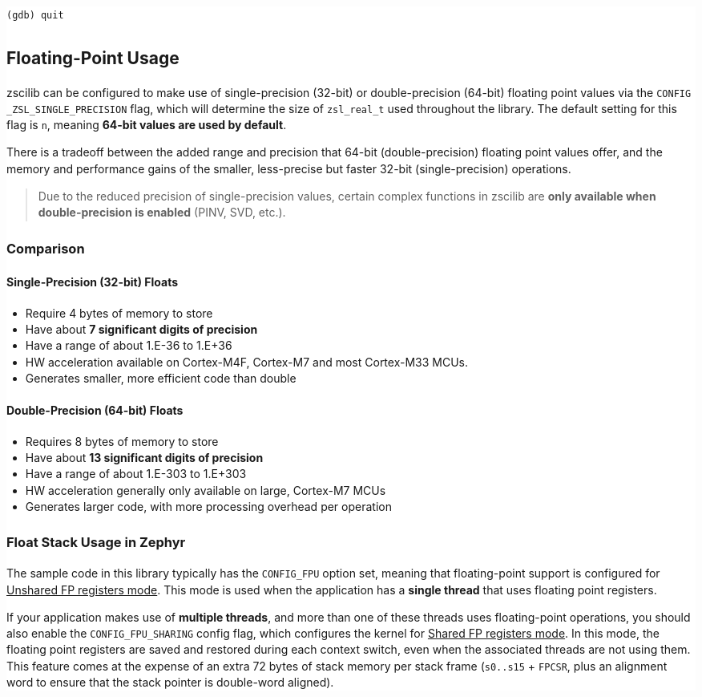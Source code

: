 ```
(gdb) quit
```

## Floating-Point Usage

zscilib can be configured to make use of single-precision (32-bit) or
double-precision (64-bit) floating point values via the
`CONFIG_ZSL_SINGLE_PRECISION` flag, which will determine the size of
`zsl_real_t` used throughout the library. The default setting for this
flag is `n`, meaning **64-bit values are used by default**.

There is a tradeoff between the added range and precision that 64-bit
(double-precision) floating point values offer, and the memory and performance
gains of the smaller, less-precise but faster 32-bit (single-precision)
operations.

> Due to the reduced precision of single-precision values, certain complex
  functions in zscilib are **only available when double-precision is enabled**
  (PINV, SVD, etc.).

### Comparison

#### Single-Precision (32-bit) Floats

- Require 4 bytes of memory to store
- Have about **7 significant digits of precision**
- Have a range of about 1.E-36 to 1.E+36
- HW acceleration available on Cortex-M4F, Cortex-M7 and most Cortex-M33 MCUs.
- Generates smaller, more efficient code than double

#### Double-Precision (64-bit) Floats

- Requires 8 bytes of memory to store
- Have about **13 significant digits of precision**
- Have a range of about 1.E-303 to 1.E+303
- HW acceleration generally only available on large, Cortex-M7 MCUs
- Generates larger code, with more processing overhead per operation

### Float Stack Usage in Zephyr

The sample code in this library typically has the `CONFIG_FPU` option set,
meaning that floating-point support is configured for
[Unshared FP registers mode][2]. This mode is used when the application
has a **single thread** that uses floating point registers.

If your application makes use of **multiple threads**, and more than one of
these threads uses floating-point operations, you should also enable the
`CONFIG_FPU_SHARING` config flag, which configures the kernel for
[Shared FP registers mode][3]. In this mode, the floating point registers are
saved and restored during each context switch, even when the associated threads
are not using them. This feature comes at the expense of an extra 72 bytes of
stack memory per stack frame (`s0..s15` + `FPCSR`, plus an alignment word
to ensure that the stack pointer is double-word aligned).


[1]: https://zephyrproject-rtos.github.io/zscilib/
[LV21-308]: https://connect.linaro.org/resources/lvc21/lvc21-308/
[2]: https://github.com/zephyrproject-rtos/zephyr/blob/master/doc/reference/kernel/other/float.rst#unshared-fp-registers-mode
[3]: https://github.com/zephyrproject-rtos/zephyr/blob/master/doc/reference/kernel/other/float.rst#shared-fp-registers-mode
[CS0]: https://www.zephyrproject.org/
[CS1]: https://docs.zephyrproject.org/latest/contribute/index.html#coding-style
[CS2]: https://kernel.org/doc/html/latest/process/coding-style.html
[CS3]: http://uncrustify.sourceforge.net/
[CS4]: https://github.com/zephyrproject-rtos/zephyr/blob/master/.uncrustify.cfg
[4]: https://github.com/zephyrproject-rtos/zscilib/issues